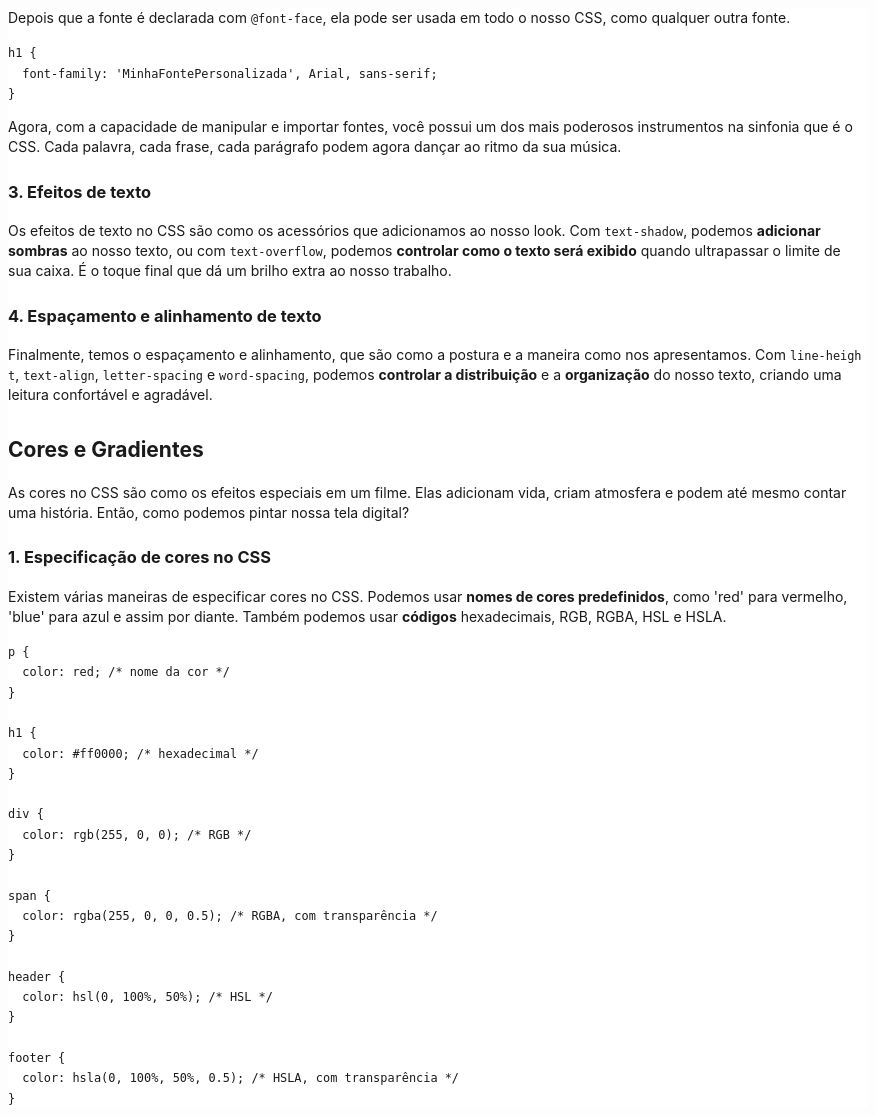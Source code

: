 Depois que a fonte é declarada com `@font-face`, ela pode ser usada em todo o nosso CSS, como qualquer outra fonte.

```
h1 {
  font-family: 'MinhaFontePersonalizada', Arial, sans-serif;
}
```

Agora, com a capacidade de manipular e importar fontes, você possui um dos mais poderosos instrumentos na sinfonia que é o CSS. Cada palavra, cada frase, cada parágrafo podem agora dançar ao ritmo da sua música.

### 3. Efeitos de texto

Os efeitos de texto no CSS são como os acessórios que adicionamos ao nosso look. Com `text-shadow`, podemos **adicionar sombras** ao nosso texto, ou com `text-overflow`, podemos **controlar como o texto será exibido** quando ultrapassar o limite de sua caixa. É o toque final que dá um brilho extra ao nosso trabalho.

### 4. Espaçamento e alinhamento de texto

Finalmente, temos o espaçamento e alinhamento, que são como a postura e a maneira como nos apresentamos. Com `line-height`, `text-align`, `letter-spacing` e `word-spacing`, podemos **controlar a distribuição** e a **organização** do nosso texto, criando uma leitura confortável e agradável.

## Cores e Gradientes

As cores no CSS são como os efeitos especiais em um filme. Elas adicionam vida, criam atmosfera e podem até mesmo contar uma história. Então, como podemos pintar nossa tela digital?

### 1. Especificação de cores no CSS

Existem várias maneiras de especificar cores no CSS. Podemos usar **nomes de cores predefinidos**, como 'red' para vermelho, 'blue' para azul e assim por diante. Também podemos usar **códigos** hexadecimais, RGB, RGBA, HSL e HSLA.


```
p {
  color: red; /* nome da cor */
}

h1 {
  color: #ff0000; /* hexadecimal */
}

div {
  color: rgb(255, 0, 0); /* RGB */
}

span {
  color: rgba(255, 0, 0, 0.5); /* RGBA, com transparência */
}

header {
  color: hsl(0, 100%, 50%); /* HSL */
}

footer {
  color: hsla(0, 100%, 50%, 0.5); /* HSLA, com transparência */
}
```
